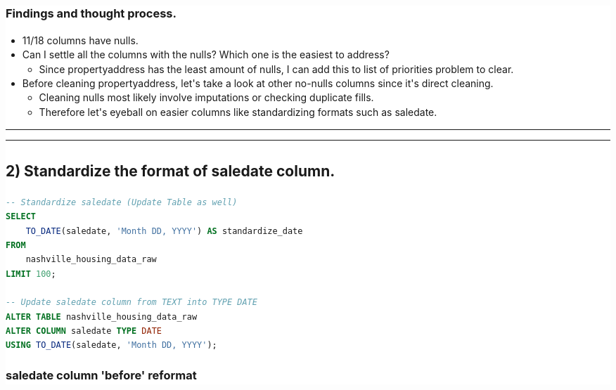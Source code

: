 ### Findings and thought process.
- 11/18 columns have nulls.
- Can I settle all the columns with the nulls? Which one is the easiest to address?
    - Since propertyaddress has the least amount of nulls, I can add this to list of priorities problem to clear.
- Before cleaning propertyaddress, let's take a look at other no-nulls columns since it's direct cleaning.
    - Cleaning nulls most likely involve imputations or checking duplicate fills.
    - Therefore let's eyeball on easier columns like standardizing formats such as saledate.



---
---
## 2) Standardize the format of saledate column.
```sql
-- Standardize saledate (Update Table as well)
SELECT
    TO_DATE(saledate, 'Month DD, YYYY') AS standardize_date
FROM
    nashville_housing_data_raw
LIMIT 100;

-- Update saledate column from TEXT into TYPE DATE
ALTER TABLE nashville_housing_data_raw
ALTER COLUMN saledate TYPE DATE
USING TO_DATE(saledate, 'Month DD, YYYY');
```

### saledate column **'before'** reformat